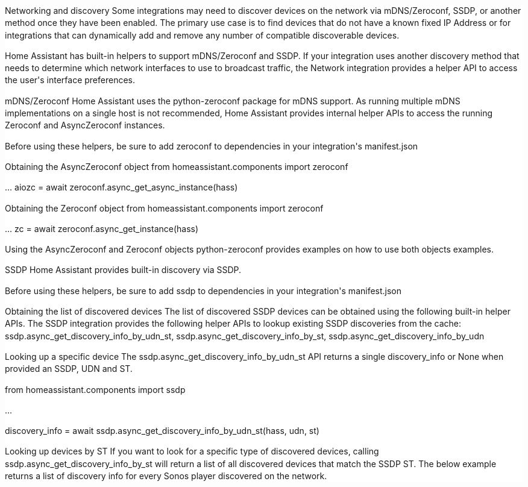 
Networking and discovery
Some integrations may need to discover devices on the network via mDNS/Zeroconf, SSDP, or another method once they have been enabled. The primary use case is to find devices that do not have a known fixed IP Address or for integrations that can dynamically add and remove any number of compatible discoverable devices.

Home Assistant has built-in helpers to support mDNS/Zeroconf and SSDP. If your integration uses another discovery method that needs to determine which network interfaces to use to broadcast traffic, the Network integration provides a helper API to access the user's interface preferences.

mDNS/Zeroconf
Home Assistant uses the python-zeroconf package for mDNS support. As running multiple mDNS implementations on a single host is not recommended, Home Assistant provides internal helper APIs to access the running Zeroconf and AsyncZeroconf instances.

Before using these helpers, be sure to add zeroconf to dependencies in your integration's manifest.json

Obtaining the AsyncZeroconf object
from homeassistant.components import zeroconf

...
aiozc = await zeroconf.async_get_async_instance(hass)


Obtaining the Zeroconf object
from homeassistant.components import zeroconf

...
zc = await zeroconf.async_get_instance(hass)


Using the AsyncZeroconf and Zeroconf objects
python-zeroconf provides examples on how to use both objects examples.

SSDP
Home Assistant provides built-in discovery via SSDP.

Before using these helpers, be sure to add ssdp to dependencies in your integration's manifest.json

Obtaining the list of discovered devices
The list of discovered SSDP devices can be obtained using the following built-in helper APIs. The SSDP integration provides the following helper APIs to lookup existing SSDP discoveries from the cache: ssdp.async_get_discovery_info_by_udn_st, ssdp.async_get_discovery_info_by_st, ssdp.async_get_discovery_info_by_udn

Looking up a specific device
The ssdp.async_get_discovery_info_by_udn_st API returns a single discovery_info or None when provided an SSDP, UDN and ST.

from homeassistant.components import ssdp

...

discovery_info = await ssdp.async_get_discovery_info_by_udn_st(hass, udn, st)


Looking up devices by ST
If you want to look for a specific type of discovered devices, calling ssdp.async_get_discovery_info_by_st will return a list of all discovered devices that match the SSDP ST. The below example returns a list of discovery info for every Sonos player discovered on the network.
